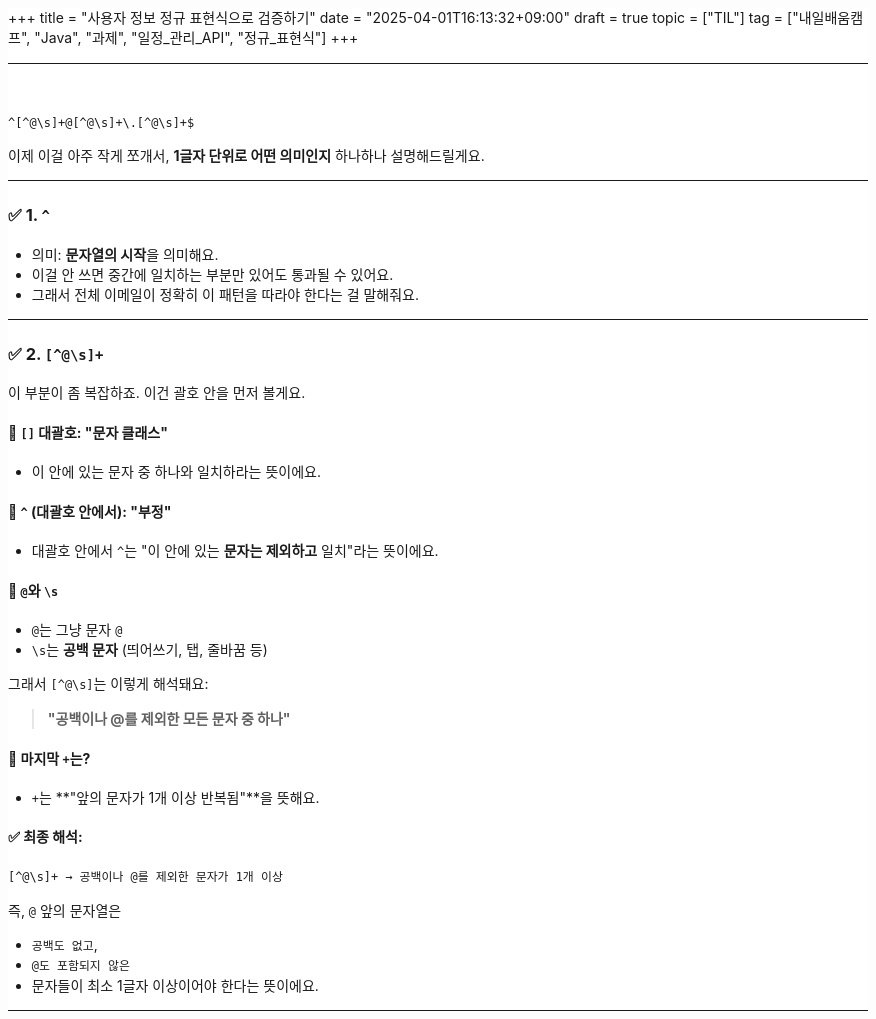 +++
title = "사용자 정보 정규 표현식으로 검증하기"
date = "2025-04-01T16:13:32+09:00"
draft = true
topic = ["TIL"]
tag = ["내일배움캠프", "Java", "과제", "일정_관리_API", "정규_표현식"]
+++

<hr>
<br>

```
^[^@\s]+@[^@\s]+\.[^@\s]+$
```

이제 이걸 아주 작게 쪼개서, **1글자 단위로 어떤 의미인지** 하나하나 설명해드릴게요.

---

### ✅ 1. `^`

- 의미: **문자열의 시작**을 의미해요.
- 이걸 안 쓰면 중간에 일치하는 부분만 있어도 통과될 수 있어요.
- 그래서 전체 이메일이 정확히 이 패턴을 따라야 한다는 걸 말해줘요.

---

### ✅ 2. `[^@\s]+`

이 부분이 좀 복잡하죠. 이건 괄호 안을 먼저 볼게요.

#### 🔸 `[]` 대괄호: **"문자 클래스"**  
- 이 안에 있는 문자 중 하나와 일치하라는 뜻이에요.

#### 🔸 `^` (대괄호 안에서): **"부정"**  
- 대괄호 안에서 `^`는 "이 안에 있는 **문자는 제외하고** 일치"라는 뜻이에요.

#### 🔸 `@`와 `\s`  
- `@`는 그냥 문자 `@`
- `\s`는 **공백 문자** (띄어쓰기, 탭, 줄바꿈 등)

그래서 `[^@\s]`는 이렇게 해석돼요:

> **"공백이나 @를 제외한 모든 문자 중 하나"**

#### 🔸 마지막 `+`는?

- `+`는 **"앞의 문자가 1개 이상 반복됨"**을 뜻해요.

#### ✅ 최종 해석:

```plaintext
[^@\s]+ → 공백이나 @를 제외한 문자가 1개 이상
```

즉, `@` 앞의 문자열은  
- `공백도 없고`,  
- `@도 포함되지 않은`  
- 문자들이 최소 1글자 이상이어야 한다는 뜻이에요.

---